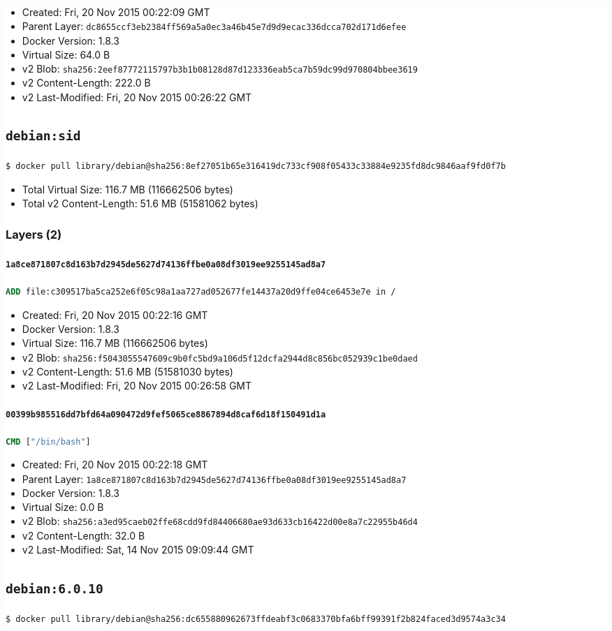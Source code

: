 -	Created: Fri, 20 Nov 2015 00:22:09 GMT
-	Parent Layer: `dc8655ccf3eb2384ff569a5a0ec3a46b45e7d9d9ecac336dcca702d171d6efee`
-	Docker Version: 1.8.3
-	Virtual Size: 64.0 B
-	v2 Blob: `sha256:2eef87772115797b3b1b08128d87d123336eab5ca7b59dc99d970804bbee3619`
-	v2 Content-Length: 222.0 B
-	v2 Last-Modified: Fri, 20 Nov 2015 00:26:22 GMT

## `debian:sid`

```console
$ docker pull library/debian@sha256:8ef27051b65e316419dc733cf908f05433c33884e9235fd8dc9846aaf9fd0f7b
```

-	Total Virtual Size: 116.7 MB (116662506 bytes)
-	Total v2 Content-Length: 51.6 MB (51581062 bytes)

### Layers (2)

#### `1a8ce871807c8d163b7d2945de5627d74136ffbe0a08df3019ee9255145ad8a7`

```dockerfile
ADD file:c309517ba5ca252e6f05c98a1aa727ad052677fe14437a20d9ffe04ce6453e7e in /
```

-	Created: Fri, 20 Nov 2015 00:22:16 GMT
-	Docker Version: 1.8.3
-	Virtual Size: 116.7 MB (116662506 bytes)
-	v2 Blob: `sha256:f5043055547609c9b0fc5bd9a106d5f12dcfa2944d8c856bc052939c1be0daed`
-	v2 Content-Length: 51.6 MB (51581030 bytes)
-	v2 Last-Modified: Fri, 20 Nov 2015 00:26:58 GMT

#### `00399b985516dd7bfd64a090472d9fef5065ce8867894d8caf6d18f150491d1a`

```dockerfile
CMD ["/bin/bash"]
```

-	Created: Fri, 20 Nov 2015 00:22:18 GMT
-	Parent Layer: `1a8ce871807c8d163b7d2945de5627d74136ffbe0a08df3019ee9255145ad8a7`
-	Docker Version: 1.8.3
-	Virtual Size: 0.0 B
-	v2 Blob: `sha256:a3ed95caeb02ffe68cdd9fd84406680ae93d633cb16422d00e8a7c22955b46d4`
-	v2 Content-Length: 32.0 B
-	v2 Last-Modified: Sat, 14 Nov 2015 09:09:44 GMT

## `debian:6.0.10`

```console
$ docker pull library/debian@sha256:dc655880962673ffdeabf3c0683370bfa6bff99391f2b824faced3d9574a3c34
```
